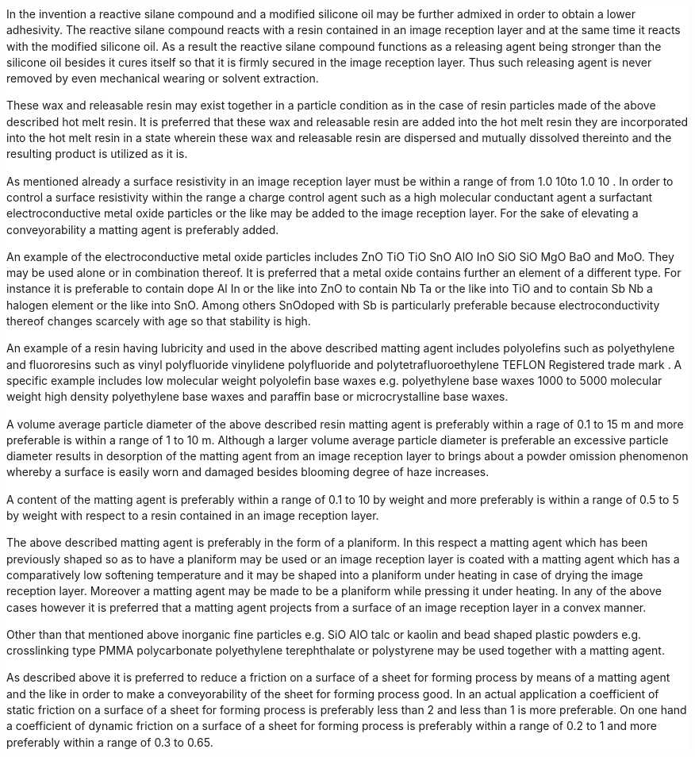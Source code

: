 In the invention a reactive silane compound and a modified silicone oil may be further admixed in order to obtain a lower adhesivity. The reactive silane compound reacts with a resin contained in an image reception layer and at the same time it reacts with the modified silicone oil. As a result the reactive silane compound functions as a releasing agent being stronger than the silicone oil besides it cures itself so that it is firmly secured in the image reception layer. Thus such releasing agent is never removed by even mechanical wearing or solvent extraction.

These wax and releasable resin may exist together in a particle condition as in the case of resin particles made of the above described hot melt resin. It is preferred that these wax and releasable resin are added into the hot melt resin they are incorporated into the hot melt resin in a state wherein these wax and releasable resin are dispersed and mutually dissolved thereinto and the resulting product is utilized as it is.

As mentioned already a surface resistivity in an image reception layer must be within a range of from 1.0 10to 1.0 10 . In order to control a surface resistivity within the range a charge control agent such as a high molecular conductant agent a surfactant electroconductive metal oxide particles or the like may be added to the image reception layer. For the sake of elevating a conveyorability a matting agent is preferably added.

An example of the electroconductive metal oxide particles includes ZnO TiO TiO SnO AlO InO SiO SiO MgO BaO and MoO. They may be used alone or in combination thereof. It is preferred that a metal oxide contains further an element of a different type. For instance it is preferable to contain dope Al In or the like into ZnO to contain Nb Ta or the like into TiO and to contain Sb Nb a halogen element or the like into SnO. Among others SnOdoped with Sb is particularly preferable because electroconductivity thereof changes scarcely with age so that stability is high.

An example of a resin having lubricity and used in the above described matting agent includes polyolefins such as polyethylene and fluororesins such as vinyl polyfluoride vinylidene polyfluoride and polytetrafluoroethylene TEFLON Registered trade mark . A specific example includes low molecular weight polyolefin base waxes e.g. polyethylene base waxes 1000 to 5000 molecular weight high density polyethylene base waxes and paraffin base or microcrystalline base waxes.

A volume average particle diameter of the above described resin matting agent is preferably within a rage of 0.1 to 15 m and more preferable is within a range of 1 to 10 m. Although a larger volume average particle diameter is preferable an excessive particle diameter results in desorption of the matting agent from an image reception layer to brings about a powder omission phenomenon whereby a surface is easily worn and damaged besides blooming degree of haze increases.

A content of the matting agent is preferably within a range of 0.1 to 10 by weight and more preferably is within a range of 0.5 to 5 by weight with respect to a resin contained in an image reception layer.

The above described matting agent is preferably in the form of a planiform. In this respect a matting agent which has been previously shaped so as to have a planiform may be used or an image reception layer is coated with a matting agent which has a comparatively low softening temperature and it may be shaped into a planiform under heating in case of drying the image reception layer. Moreover a matting agent may be made to be a planiform while pressing it under heating. In any of the above cases however it is preferred that a matting agent projects from a surface of an image reception layer in a convex manner.

Other than that mentioned above inorganic fine particles e.g. SiO AlO talc or kaolin and bead shaped plastic powders e.g. crosslinking type PMMA polycarbonate polyethylene terephthalate or polystyrene may be used together with a matting agent.

As described above it is preferred to reduce a friction on a surface of a sheet for forming process by means of a matting agent and the like in order to make a conveyorability of the sheet for forming process good. In an actual application a coefficient of static friction on a surface of a sheet for forming process is preferably less than 2 and less than 1 is more preferable. On one hand a coefficient of dynamic friction on a surface of a sheet for forming process is preferably within a range of 0.2 to 1 and more preferably within a range of 0.3 to 0.65.
